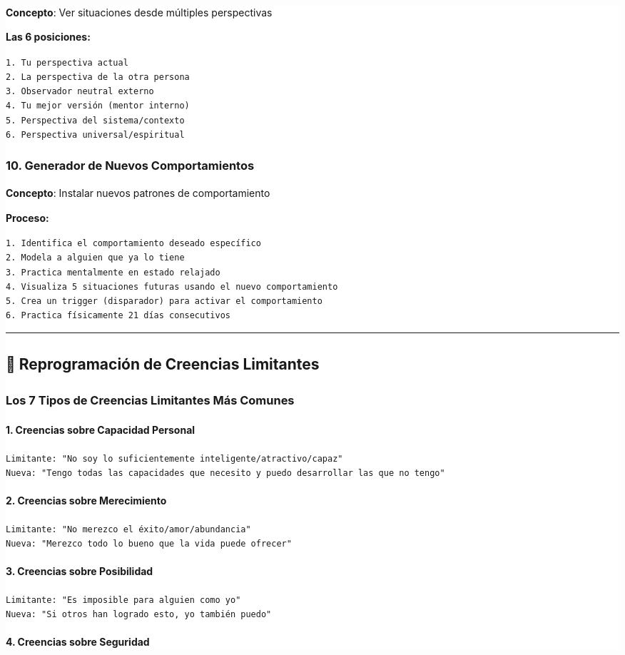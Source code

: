 **Concepto**: Ver situaciones desde múltiples perspectivas

**Las 6 posiciones:**

```
1. Tu perspectiva actual
2. La perspectiva de la otra persona
3. Observador neutral externo
4. Tu mejor versión (mentor interno)
5. Perspectiva del sistema/contexto
6. Perspectiva universal/espiritual
```

### **10. Generador de Nuevos Comportamientos**

**Concepto**: Instalar nuevos patrones de comportamiento

**Proceso:**

```
1. Identifica el comportamiento deseado específico
2. Modela a alguien que ya lo tiene
3. Practica mentalmente en estado relajado
4. Visualiza 5 situaciones futuras usando el nuevo comportamiento
5. Crea un trigger (disparador) para activar el comportamiento
6. Practica físicamente 21 días consecutivos
```

---

## 🧬 **Reprogramación de Creencias Limitantes**

### **Los 7 Tipos de Creencias Limitantes Más Comunes**

#### **1. Creencias sobre Capacidad Personal**

```
Limitante: "No soy lo suficientemente inteligente/atractivo/capaz"
Nueva: "Tengo todas las capacidades que necesito y puedo desarrollar las que no tengo"
```

#### **2. Creencias sobre Merecimiento**

```
Limitante: "No merezco el éxito/amor/abundancia"
Nueva: "Merezco todo lo bueno que la vida puede ofrecer"
```

#### **3. Creencias sobre Posibilidad**

```
Limitante: "Es imposible para alguien como yo"
Nueva: "Si otros han logrado esto, yo también puedo"
```

#### **4. Creencias sobre Seguridad**
